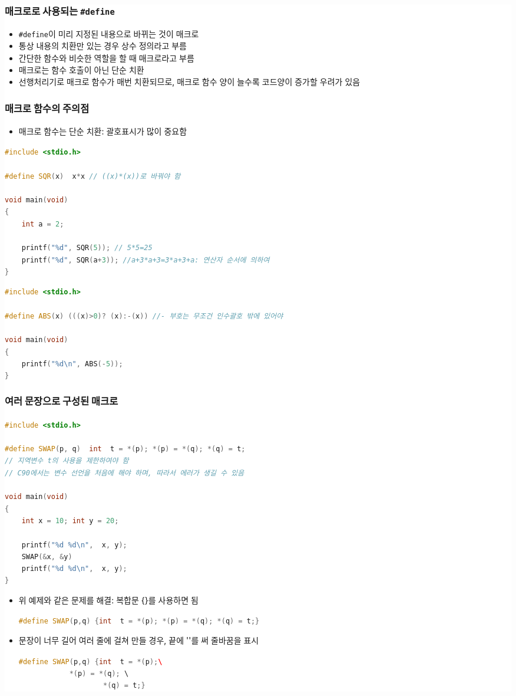 ### 매크로로 사용되는 `#define`
- `#define`이 미리 지정된 내용으로 바뀌는 것이 매크로
- 통상 내용의 치환만 있는 경우 상수 정의라고 부름
- 간단한 함수와 비슷한 역할을 할 때 매크로라고 부름
- 매크로는 함수 호출이 아닌 단순 치환
- 선행처리기로 매크로 함수가 매번 치환되므로, 매크로 함수 양이 늘수록 코드양이 증가할 우려가 있음

### 매크로 함수의 주의점
- 매크로 함수는 단순 치환: 괄호표시가 많이 중요함

```cpp
#include <stdio.h>

#define SQR(x)  x*x // ((x)*(x))로 바꿔야 함

void main(void)
{
    int a = 2;

    printf("%d", SQR(5)); // 5*5=25
    printf("%d", SQR(a+3)); //a+3*a+3=3*a+3+a: 연산자 순서에 의하여
}
```
```cpp
#include <stdio.h>

#define ABS(x) (((x)>0)? (x):-(x)) //- 부호는 무조건 인수괄호 밖에 있어야

void main(void)
{
	printf("%d\n", ABS(-5));
}
```

### 여러 문장으로 구성된 매크로
```cpp
#include <stdio.h>

#define SWAP(p, q) 	int  t = *(p); *(p) = *(q); *(q) = t;
// 지역변수 t의 사용을 제한하여야 함
// C90에서는 변수 선언을 처음에 해야 하며, 따라서 에러가 생길 수 있음

void main(void)
{
	int x = 10; int y = 20;
	
	printf("%d %d\n",  x, y);
	SWAP(&x, &y)
	printf("%d %d\n",  x, y);
}
```
- 위 예제와 같은 문제를 해결: 복합문 {}를 사용하면 됨
	```cpp
    #define SWAP(p,q) {int  t = *(p); *(p) = *(q); *(q) = t;}
    ```
- 문장이 너무 길어 여러 줄에 걸쳐 만들 경우, 끝에 '\'를 써 줄바꿈을 표시
	```cpp
    #define SWAP(p,q) {int  t = *(p);\ 
    			*(p) = *(q); \
                        *(q) = t;}
    ```
